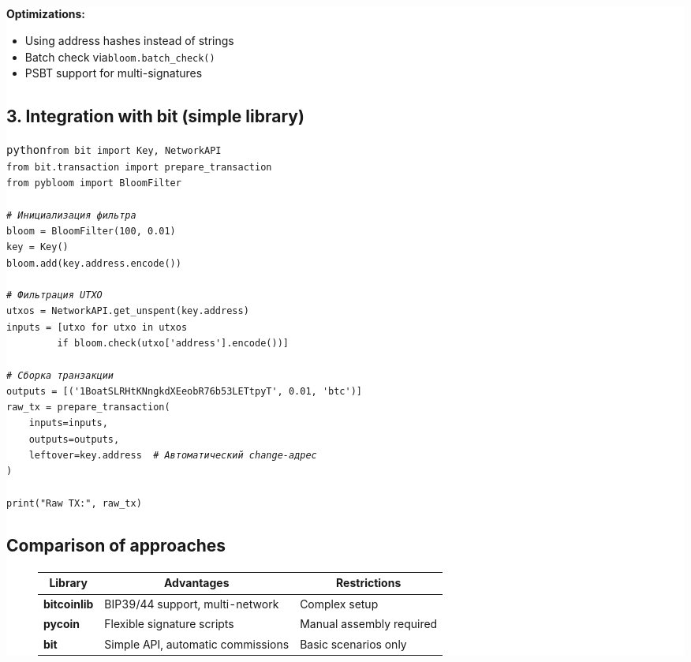 

<p><strong>Optimizations:</strong></p>



<ul class="wp-block-list">
<li>Using address hashes instead of strings</li>



<li>Batch check via<code>bloom.batch_check()</code></li>



<li>PSBT support for multi-signatures</li>
</ul>



<h2 class="wp-block-heading">3. Integration with&nbsp;<strong>bit</strong>&nbsp;(simple library)</h2>



<pre class="wp-block-preformatted">python<code>from bit import Key, NetworkAPI
from bit.transaction import prepare_transaction
from pybloom import BloomFilter

<em># Инициализация фильтра</em>
bloom = BloomFilter(100, 0.01)
key = Key()
bloom.add(key.address.encode())

<em># Фильтрация UTXO</em>
utxos = NetworkAPI.get_unspent(key.address)
inputs = [utxo for utxo in utxos 
         if bloom.check(utxo['address'].encode())]

<em># Сборка транзакции</em>
outputs = [('1BoatSLRHtKNngkdXEeobR76b53LETtpyT', 0.01, 'btc')]
raw_tx = prepare_transaction(
    inputs=inputs,
    outputs=outputs,
    leftover=key.address  <em># Автоматический change-адрес</em>
)

print("Raw TX:", raw_tx)
</code></pre>



<h2 class="wp-block-heading">Comparison of approaches</h2>



<figure class="wp-block-table"><table class="has-fixed-layout"><thead><tr><th>Library</th><th>Advantages</th><th>Restrictions</th></tr></thead><tbody><tr><td><strong>bitcoinlib</strong></td><td>BIP39/44 support, multi-network</td><td>Complex setup</td></tr><tr><td><strong>pycoin</strong></td><td>Flexible signature scripts</td><td>Manual assembly required</td></tr><tr><td><strong>bit</strong></td><td>Simple API, automatic commissions</td><td>Basic scenarios only</td></tr></tbody></table></figure>

